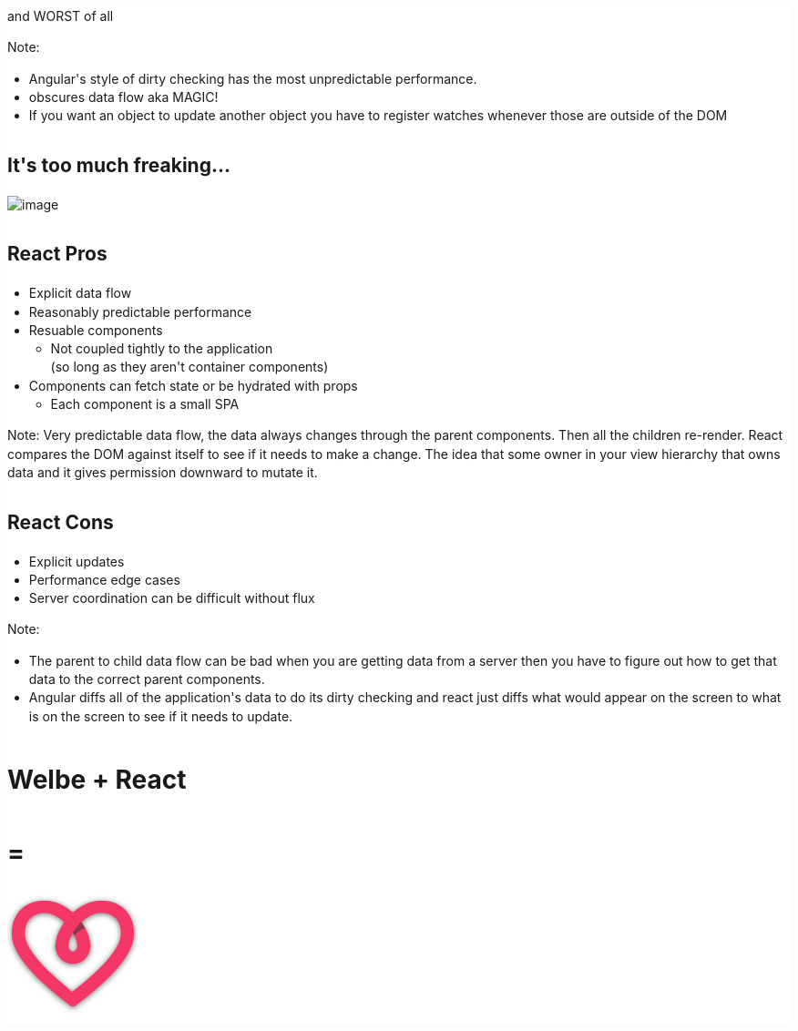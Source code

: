 and WORST of all 

Note:
* Angular's style of dirty checking has the most unpredictable performance.  
* obscures data flow aka MAGIC!  
* If you want an object to update another object you have to register watches whenever those are outside of the DOM


## It's too much freaking...
![image](images/magic.gif)


## React Pros

* Explicit data flow 
* Reasonably predictable performance 
* Resuable components 
	* Not coupled tightly to the application  
	(so long as they aren't container components) <!-- .element: class="fragment" -->
* Components can fetch state or be hydrated with props 
	* Each component is a small SPA <!-- .element: class="fragment" -->

Note:
Very predictable data flow, the data always changes through the parent components. Then all the children re-render. React compares the DOM against itself to see if it needs to make a change. The idea that some owner in your view hierarchy that owns data and it gives permission downward to mutate it.


## React Cons

* Explicit updates 
* Performance edge cases 
* Server coordination can be difficult without flux 

Note:
* The parent to child data flow can be bad when you are getting data from a server then you have to figure out how to get that data to the correct parent components.
* Angular diffs all of the application's data to do its dirty checking and react just diffs what would appear on the screen to what is on the screen to see if it needs to update.




# Welbe <span class="fragment fade-in">+ React</span>
# = 
![image](images/welbe.png) 
